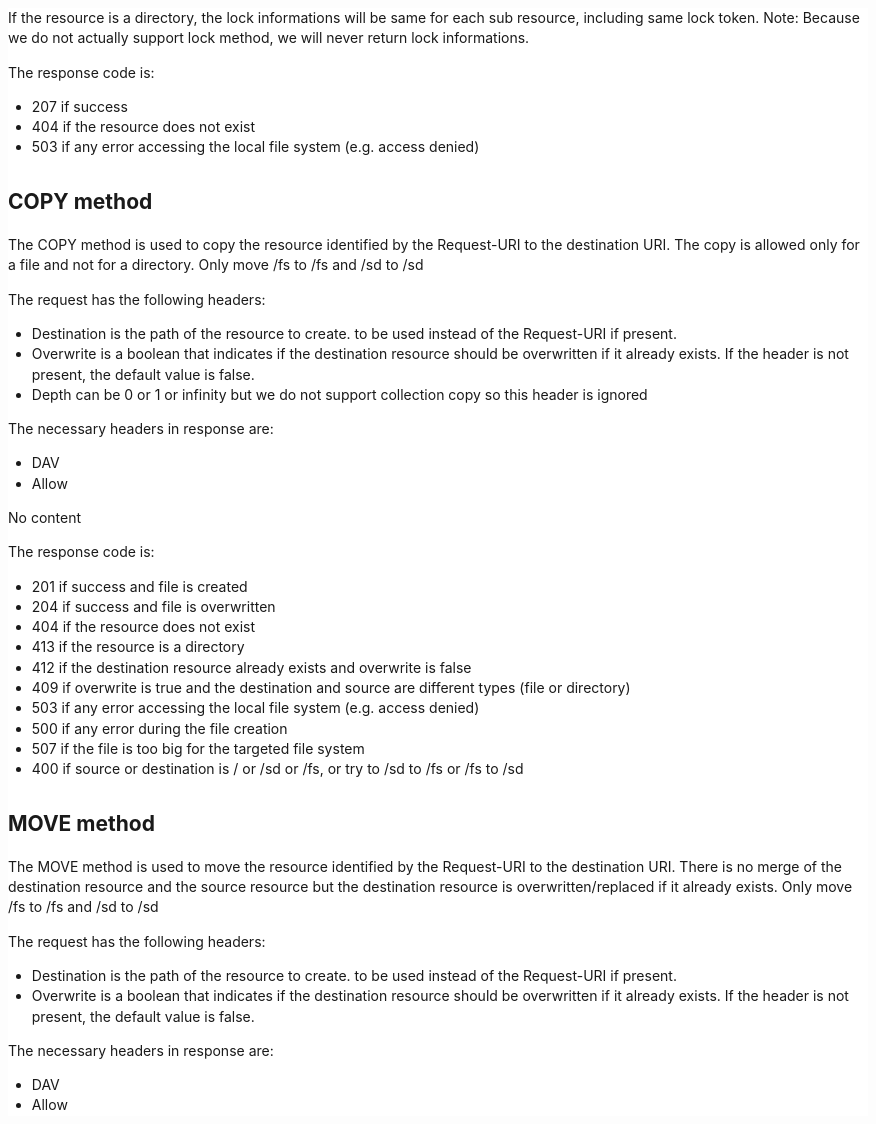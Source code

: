 
If the resource is a directory, the lock informations will be same for each sub resource, including same lock token.
Note: Because we do not actually support lock method, we will never return lock informations.

The response code is:
- 207 if success
- 404 if the resource does not exist
- 503 if any error accessing the local file system (e.g. access denied)

## COPY method
The COPY method is used to copy the resource identified by the Request-URI to the destination URI.
The copy is allowed only for a file and not for a directory.
Only move /fs to /fs and /sd to /sd

The request has the following headers:
- Destination is the path of the resource to create. to be used instead of the Request-URI if present.
- Overwrite is a boolean that indicates if the destination resource should be overwritten if it already exists. If the header is not present, the default value is false.
- Depth can be 0 or 1 or infinity but we do not support collection copy so this header is ignored 

The necessary headers in response are:
- DAV
- Allow

No content

The response code is:
- 201 if success and file is created
- 204 if success and file is overwritten
- 404 if the resource does not exist
- 413 if the resource is a directory
- 412 if the destination resource already exists and overwrite is false
- 409 if overwrite is true and the destination and source are different types (file or directory)
- 503 if any error accessing the local file system (e.g. access denied)
- 500 if any error during the file creation
- 507 if the file is too big for the targeted file system
- 400 if source or destination is / or /sd or /fs, or try to /sd to /fs or /fs to /sd

## MOVE method
The MOVE method is used to move the resource identified by the Request-URI to the destination URI.
There is no merge of the destination resource and the source resource but the destination resource is overwritten/replaced if it already exists.
Only move /fs to /fs and /sd to /sd

The request has the following headers:
- Destination is the path of the resource to create. to be used instead of the Request-URI if present.
- Overwrite is a boolean that indicates if the destination resource should be overwritten if it already exists. If the header is not present, the default value is false.

The necessary headers in response are:
- DAV
- Allow
